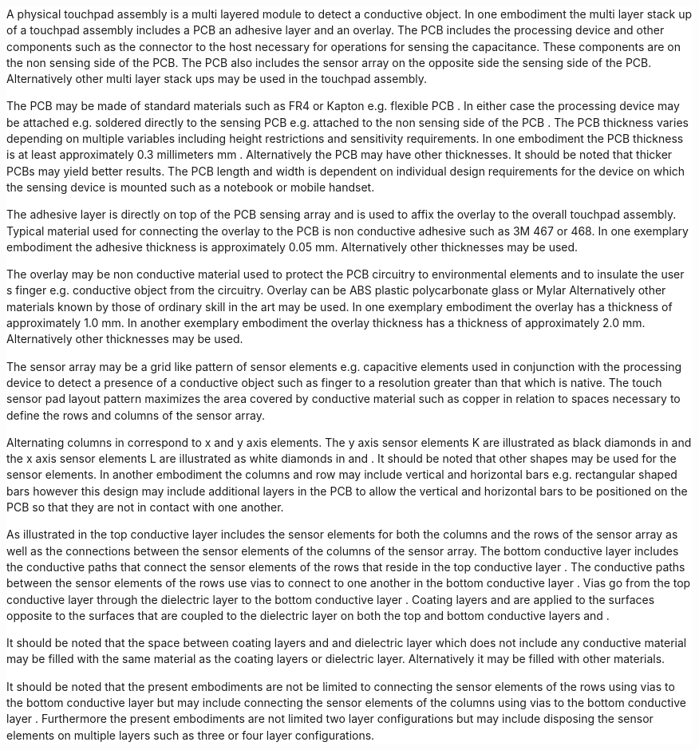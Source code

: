 A physical touchpad assembly is a multi layered module to detect a conductive object. In one embodiment the multi layer stack up of a touchpad assembly includes a PCB an adhesive layer and an overlay. The PCB includes the processing device and other components such as the connector to the host necessary for operations for sensing the capacitance. These components are on the non sensing side of the PCB. The PCB also includes the sensor array on the opposite side the sensing side of the PCB. Alternatively other multi layer stack ups may be used in the touchpad assembly.

The PCB may be made of standard materials such as FR4 or Kapton e.g. flexible PCB . In either case the processing device may be attached e.g. soldered directly to the sensing PCB e.g. attached to the non sensing side of the PCB . The PCB thickness varies depending on multiple variables including height restrictions and sensitivity requirements. In one embodiment the PCB thickness is at least approximately 0.3 millimeters mm . Alternatively the PCB may have other thicknesses. It should be noted that thicker PCBs may yield better results. The PCB length and width is dependent on individual design requirements for the device on which the sensing device is mounted such as a notebook or mobile handset.

The adhesive layer is directly on top of the PCB sensing array and is used to affix the overlay to the overall touchpad assembly. Typical material used for connecting the overlay to the PCB is non conductive adhesive such as 3M 467 or 468. In one exemplary embodiment the adhesive thickness is approximately 0.05 mm. Alternatively other thicknesses may be used.

The overlay may be non conductive material used to protect the PCB circuitry to environmental elements and to insulate the user s finger e.g. conductive object from the circuitry. Overlay can be ABS plastic polycarbonate glass or Mylar Alternatively other materials known by those of ordinary skill in the art may be used. In one exemplary embodiment the overlay has a thickness of approximately 1.0 mm. In another exemplary embodiment the overlay thickness has a thickness of approximately 2.0 mm. Alternatively other thicknesses may be used.

The sensor array may be a grid like pattern of sensor elements e.g. capacitive elements used in conjunction with the processing device to detect a presence of a conductive object such as finger to a resolution greater than that which is native. The touch sensor pad layout pattern maximizes the area covered by conductive material such as copper in relation to spaces necessary to define the rows and columns of the sensor array.

Alternating columns in correspond to x and y axis elements. The y axis sensor elements K are illustrated as black diamonds in and the x axis sensor elements L are illustrated as white diamonds in and . It should be noted that other shapes may be used for the sensor elements. In another embodiment the columns and row may include vertical and horizontal bars e.g. rectangular shaped bars however this design may include additional layers in the PCB to allow the vertical and horizontal bars to be positioned on the PCB so that they are not in contact with one another.

As illustrated in the top conductive layer includes the sensor elements for both the columns and the rows of the sensor array as well as the connections between the sensor elements of the columns of the sensor array. The bottom conductive layer includes the conductive paths that connect the sensor elements of the rows that reside in the top conductive layer . The conductive paths between the sensor elements of the rows use vias to connect to one another in the bottom conductive layer . Vias go from the top conductive layer through the dielectric layer to the bottom conductive layer . Coating layers and are applied to the surfaces opposite to the surfaces that are coupled to the dielectric layer on both the top and bottom conductive layers and .

It should be noted that the space between coating layers and and dielectric layer which does not include any conductive material may be filled with the same material as the coating layers or dielectric layer. Alternatively it may be filled with other materials.

It should be noted that the present embodiments are not be limited to connecting the sensor elements of the rows using vias to the bottom conductive layer but may include connecting the sensor elements of the columns using vias to the bottom conductive layer . Furthermore the present embodiments are not limited two layer configurations but may include disposing the sensor elements on multiple layers such as three or four layer configurations.
